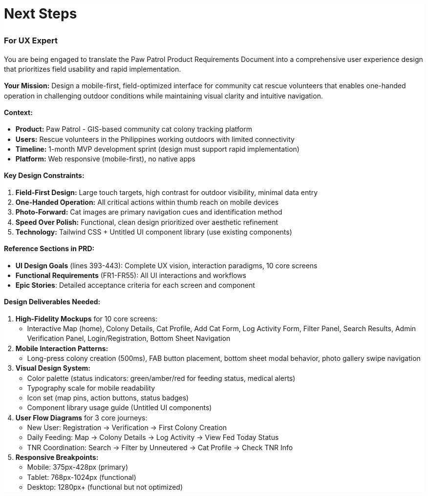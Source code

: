 # Next Steps

### For UX Expert

You are being engaged to translate the Paw Patrol Product Requirements Document into a comprehensive user experience design that prioritizes field usability and rapid implementation.

**Your Mission:**
Design a mobile-first, field-optimized interface for community cat rescue volunteers that enables one-handed operation in challenging outdoor conditions while maintaining visual clarity and intuitive navigation.

**Context:**
- **Product:** Paw Patrol - GIS-based community cat colony tracking platform
- **Users:** Rescue volunteers in the Philippines working outdoors with limited connectivity
- **Timeline:** 1-month MVP development sprint (design must support rapid implementation)
- **Platform:** Web responsive (mobile-first), no native apps

**Key Design Constraints:**
1. **Field-First Design:** Large touch targets, high contrast for outdoor visibility, minimal data entry
2. **One-Handed Operation:** All critical actions within thumb reach on mobile devices
3. **Photo-Forward:** Cat images are primary navigation cues and identification method
4. **Speed Over Polish:** Functional, clean design prioritized over aesthetic refinement
5. **Technology:** Tailwind CSS + Untitled UI component library (use existing components)

**Reference Sections in PRD:**
- **UI Design Goals** (lines 393-443): Complete UX vision, interaction paradigms, 10 core screens
- **Functional Requirements** (FR1-FR55): All UI interactions and workflows
- **Epic Stories**: Detailed acceptance criteria for each screen and component

**Design Deliverables Needed:**
1. **High-Fidelity Mockups** for 10 core screens:
   - Interactive Map (home), Colony Details, Cat Profile, Add Cat Form, Log Activity Form, Filter Panel, Search Results, Admin Verification Panel, Login/Registration, Bottom Sheet Navigation
2. **Mobile Interaction Patterns:**
   - Long-press colony creation (500ms), FAB button placement, bottom sheet modal behavior, photo gallery swipe navigation
3. **Visual Design System:**
   - Color palette (status indicators: green/amber/red for feeding status, medical alerts)
   - Typography scale for mobile readability
   - Icon set (map pins, action buttons, status badges)
   - Component library usage guide (Untitled UI components)
4. **User Flow Diagrams** for 3 core journeys:
   - New User: Registration → Verification → First Colony Creation
   - Daily Feeding: Map → Colony Details → Log Activity → View Fed Today Status
   - TNR Coordination: Search → Filter by Unneutered → Cat Profile → Check TNR Info
5. **Responsive Breakpoints:**
   - Mobile: 375px-428px (primary)
   - Tablet: 768px-1024px (functional)
   - Desktop: 1280px+ (functional but not optimized)
